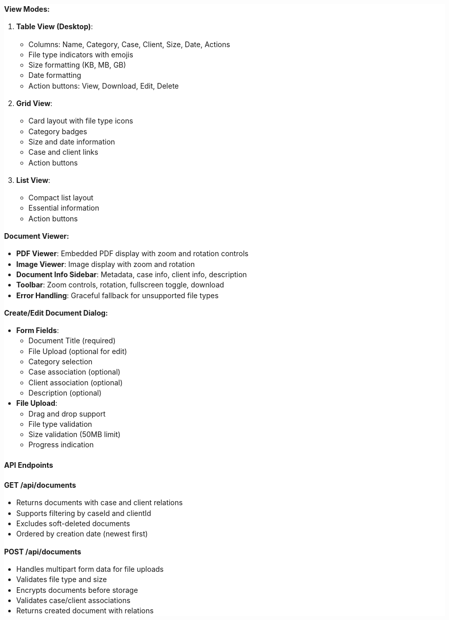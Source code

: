 **View Modes:**

1. **Table View (Desktop)**:
   - Columns: Name, Category, Case, Client, Size, Date, Actions
   - File type indicators with emojis
   - Size formatting (KB, MB, GB)
   - Date formatting
   - Action buttons: View, Download, Edit, Delete

2. **Grid View**:
   - Card layout with file type icons
   - Category badges
   - Size and date information
   - Case and client links
   - Action buttons

3. **List View**:
   - Compact list layout
   - Essential information
   - Action buttons

**Document Viewer:**
- **PDF Viewer**: Embedded PDF display with zoom and rotation controls
- **Image Viewer**: Image display with zoom and rotation
- **Document Info Sidebar**: Metadata, case info, client info, description
- **Toolbar**: Zoom controls, rotation, fullscreen toggle, download
- **Error Handling**: Graceful fallback for unsupported file types

**Create/Edit Document Dialog:**
- **Form Fields**:
  - Document Title (required)
  - File Upload (optional for edit)
  - Category selection
  - Case association (optional)
  - Client association (optional)
  - Description (optional)
- **File Upload**:
  - Drag and drop support
  - File type validation
  - Size validation (50MB limit)
  - Progress indication

#### API Endpoints

**GET /api/documents**
- Returns documents with case and client relations
- Supports filtering by caseId and clientId
- Excludes soft-deleted documents
- Ordered by creation date (newest first)

**POST /api/documents**
- Handles multipart form data for file uploads
- Validates file type and size
- Encrypts documents before storage
- Validates case/client associations
- Returns created document with relations
